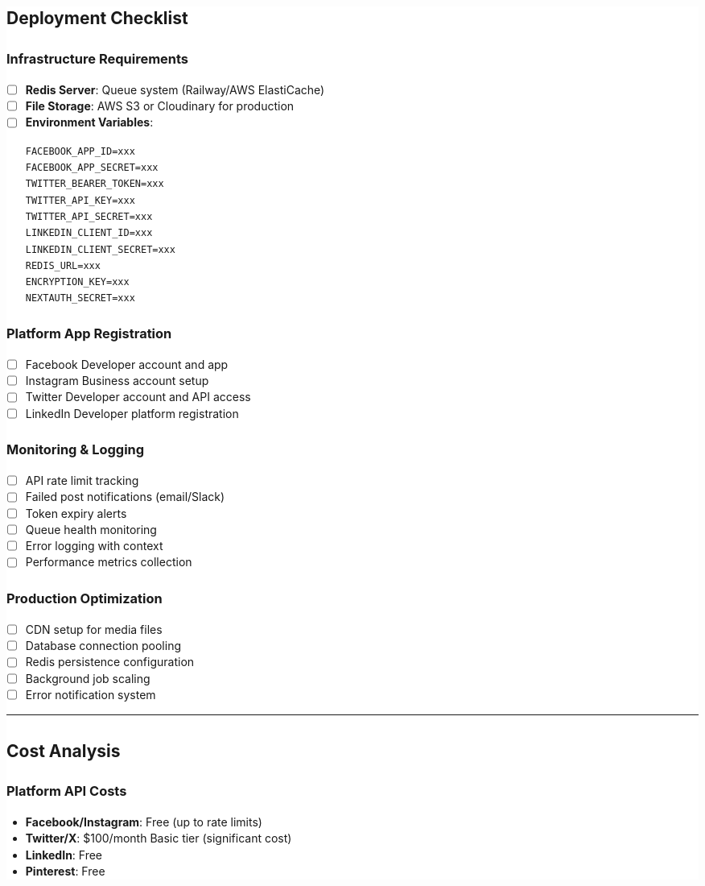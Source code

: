 
## Deployment Checklist

### Infrastructure Requirements
- [ ] **Redis Server**: Queue system (Railway/AWS ElastiCache)
- [ ] **File Storage**: AWS S3 or Cloudinary for production
- [ ] **Environment Variables**:
  ```env
  FACEBOOK_APP_ID=xxx
  FACEBOOK_APP_SECRET=xxx
  TWITTER_BEARER_TOKEN=xxx
  TWITTER_API_KEY=xxx
  TWITTER_API_SECRET=xxx
  LINKEDIN_CLIENT_ID=xxx
  LINKEDIN_CLIENT_SECRET=xxx
  REDIS_URL=xxx
  ENCRYPTION_KEY=xxx
  NEXTAUTH_SECRET=xxx
  ```

### Platform App Registration
- [ ] Facebook Developer account and app
- [ ] Instagram Business account setup
- [ ] Twitter Developer account and API access
- [ ] LinkedIn Developer platform registration

### Monitoring & Logging
- [ ] API rate limit tracking
- [ ] Failed post notifications (email/Slack)
- [ ] Token expiry alerts
- [ ] Queue health monitoring
- [ ] Error logging with context
- [ ] Performance metrics collection

### Production Optimization
- [ ] CDN setup for media files
- [ ] Database connection pooling
- [ ] Redis persistence configuration
- [ ] Background job scaling
- [ ] Error notification system

---

## Cost Analysis

### Platform API Costs
- **Facebook/Instagram**: Free (up to rate limits)
- **Twitter/X**: $100/month Basic tier (significant cost)
- **LinkedIn**: Free
- **Pinterest**: Free
